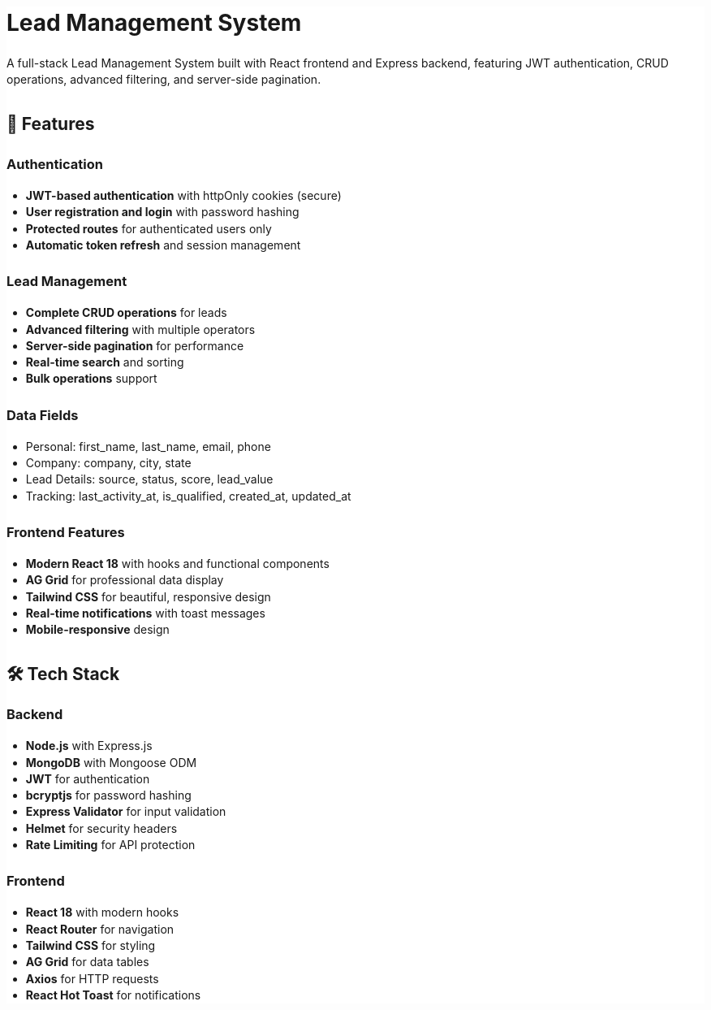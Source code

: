 # Lead Management System

A full-stack Lead Management System built with React frontend and Express backend, featuring JWT authentication, CRUD operations, advanced filtering, and server-side pagination.

## 🚀 Features

### Authentication
- **JWT-based authentication** with httpOnly cookies (secure)
- **User registration and login** with password hashing
- **Protected routes** for authenticated users only
- **Automatic token refresh** and session management

### Lead Management
- **Complete CRUD operations** for leads
- **Advanced filtering** with multiple operators
- **Server-side pagination** for performance
- **Real-time search** and sorting
- **Bulk operations** support

### Data Fields
- Personal: first_name, last_name, email, phone
- Company: company, city, state
- Lead Details: source, status, score, lead_value
- Tracking: last_activity_at, is_qualified, created_at, updated_at

### Frontend Features
- **Modern React 18** with hooks and functional components
- **AG Grid** for professional data display
- **Tailwind CSS** for beautiful, responsive design
- **Real-time notifications** with toast messages
- **Mobile-responsive** design

## 🛠️ Tech Stack

### Backend
- **Node.js** with Express.js
- **MongoDB** with Mongoose ODM
- **JWT** for authentication
- **bcryptjs** for password hashing
- **Express Validator** for input validation
- **Helmet** for security headers
- **Rate Limiting** for API protection

### Frontend
- **React 18** with modern hooks
- **React Router** for navigation
- **Tailwind CSS** for styling
- **AG Grid** for data tables
- **Axios** for HTTP requests
- **React Hot Toast** for notifications
